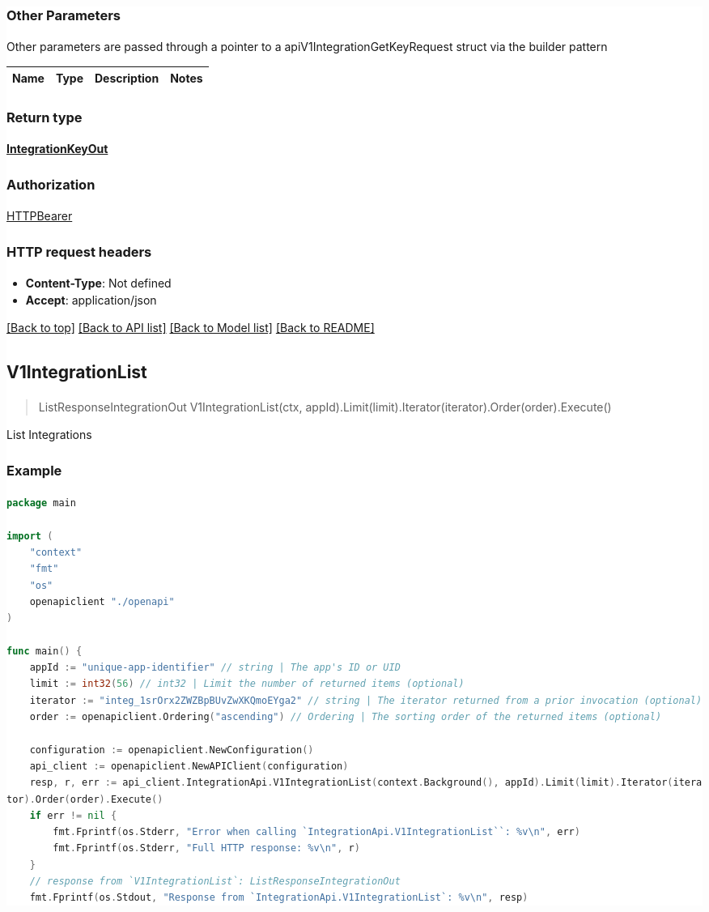 ### Other Parameters

Other parameters are passed through a pointer to a apiV1IntegrationGetKeyRequest struct via the builder pattern


Name | Type | Description  | Notes
------------- | ------------- | ------------- | -------------



### Return type

[**IntegrationKeyOut**](IntegrationKeyOut.md)

### Authorization

[HTTPBearer](../README.md#HTTPBearer)

### HTTP request headers

- **Content-Type**: Not defined
- **Accept**: application/json

[[Back to top]](#) [[Back to API list]](../README.md#documentation-for-api-endpoints)
[[Back to Model list]](../README.md#documentation-for-models)
[[Back to README]](../README.md)


## V1IntegrationList

> ListResponseIntegrationOut V1IntegrationList(ctx, appId).Limit(limit).Iterator(iterator).Order(order).Execute()

List Integrations



### Example

```go
package main

import (
    "context"
    "fmt"
    "os"
    openapiclient "./openapi"
)

func main() {
    appId := "unique-app-identifier" // string | The app's ID or UID
    limit := int32(56) // int32 | Limit the number of returned items (optional)
    iterator := "integ_1srOrx2ZWZBpBUvZwXKQmoEYga2" // string | The iterator returned from a prior invocation (optional)
    order := openapiclient.Ordering("ascending") // Ordering | The sorting order of the returned items (optional)

    configuration := openapiclient.NewConfiguration()
    api_client := openapiclient.NewAPIClient(configuration)
    resp, r, err := api_client.IntegrationApi.V1IntegrationList(context.Background(), appId).Limit(limit).Iterator(iterator).Order(order).Execute()
    if err != nil {
        fmt.Fprintf(os.Stderr, "Error when calling `IntegrationApi.V1IntegrationList``: %v\n", err)
        fmt.Fprintf(os.Stderr, "Full HTTP response: %v\n", r)
    }
    // response from `V1IntegrationList`: ListResponseIntegrationOut
    fmt.Fprintf(os.Stdout, "Response from `IntegrationApi.V1IntegrationList`: %v\n", resp)
```